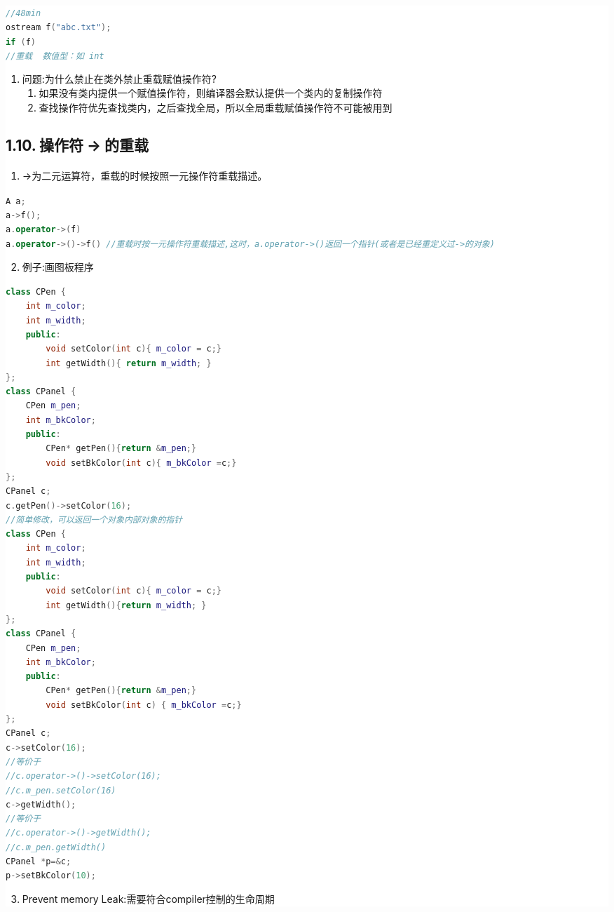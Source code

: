 ```c++
//48min
ostream f("abc.txt");
if (f)
//重载  数值型：如 int
```

1. 问题:为什么禁止在类外禁止重载赋值操作符?
   1. 如果没有类内提供一个赋值操作符，则编译器会默认提供一个类内的复制操作符
   2. 查找操作符优先查找类内，之后查找全局，所以全局重载赋值操作符不可能被用到

## 1.10. 操作符 -> 的重载
1. ->为二元运算符，重载的时候按照一元操作符重载描述。
```c++
A a;
a->f();
a.operator->(f)
a.operator->()->f() //重载时按一元操作符重载描述,这时，a.operator->()返回一个指针(或者是已经重定义过->的对象)
```
2. 例子:画图板程序
```c++
class CPen {
    int m_color;
    int m_width;
    public:
        void setColor(int c){ m_color = c;}
        int getWidth(){ return m_width; }
};
class CPanel {
    CPen m_pen;
    int m_bkColor;
    public:
        CPen* getPen(){return &m_pen;}
        void setBkColor(int c){ m_bkColor =c;}
};
CPanel c;
c.getPen()->setColor(16);
//简单修改，可以返回一个对象内部对象的指针
class CPen {
    int m_color;
    int m_width;
    public:
        void setColor(int c){ m_color = c;}
        int getWidth(){return m_width; }
};
class CPanel {
    CPen m_pen;
    int m_bkColor;
    public:
        CPen* getPen(){return &m_pen;}
        void setBkColor(int c) { m_bkColor =c;}
};
CPanel c;
c->setColor(16);
//等价于
//c.operator->()->setColor(16);
//c.m_pen.setColor(16)
c->getWidth();
//等价于
//c.operator->()->getWidth();
//c.m_pen.getWidth()
CPanel *p=&c;
p->setBkColor(10);
```
3. Prevent memory Leak:需要符合compiler控制的生命周期